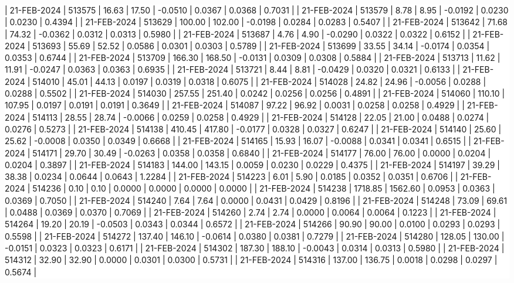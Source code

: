 | 21-FEB-2024 | 513575 | 16.63 | 17.50 | -0.0510 | 0.0367 | 0.0368 | 0.7031 |
| 21-FEB-2024 | 513579 | 8.78 | 8.95 | -0.0192 | 0.0230 | 0.0230 | 0.4394 |
| 21-FEB-2024 | 513629 | 100.00 | 102.00 | -0.0198 | 0.0284 | 0.0283 | 0.5407 |
| 21-FEB-2024 | 513642 | 71.68 | 74.32 | -0.0362 | 0.0312 | 0.0313 | 0.5980 |
| 21-FEB-2024 | 513687 | 4.76 | 4.90 | -0.0290 | 0.0322 | 0.0322 | 0.6152 |
| 21-FEB-2024 | 513693 | 55.69 | 52.52 | 0.0586 | 0.0301 | 0.0303 | 0.5789 |
| 21-FEB-2024 | 513699 | 33.55 | 34.14 | -0.0174 | 0.0354 | 0.0353 | 0.6744 |
| 21-FEB-2024 | 513709 | 166.30 | 168.50 | -0.0131 | 0.0309 | 0.0308 | 0.5884 |
| 21-FEB-2024 | 513713 | 11.62 | 11.91 | -0.0247 | 0.0363 | 0.0363 | 0.6935 |
| 21-FEB-2024 | 513721 | 8.44 | 8.81 | -0.0429 | 0.0320 | 0.0321 | 0.6133 |
| 21-FEB-2024 | 514010 | 45.01 | 44.13 | 0.0197 | 0.0319 | 0.0318 | 0.6075 |
| 21-FEB-2024 | 514028 | 24.82 | 24.96 | -0.0056 | 0.0288 | 0.0288 | 0.5502 |
| 21-FEB-2024 | 514030 | 257.55 | 251.40 | 0.0242 | 0.0256 | 0.0256 | 0.4891 |
| 21-FEB-2024 | 514060 | 110.10 | 107.95 | 0.0197 | 0.0191 | 0.0191 | 0.3649 |
| 21-FEB-2024 | 514087 | 97.22 | 96.92 | 0.0031 | 0.0258 | 0.0258 | 0.4929 |
| 21-FEB-2024 | 514113 | 28.55 | 28.74 | -0.0066 | 0.0259 | 0.0258 | 0.4929 |
| 21-FEB-2024 | 514128 | 22.05 | 21.00 | 0.0488 | 0.0274 | 0.0276 | 0.5273 |
| 21-FEB-2024 | 514138 | 410.45 | 417.80 | -0.0177 | 0.0328 | 0.0327 | 0.6247 |
| 21-FEB-2024 | 514140 | 25.60 | 25.62 | -0.0008 | 0.0350 | 0.0349 | 0.6668 |
| 21-FEB-2024 | 514165 | 15.93 | 16.07 | -0.0088 | 0.0341 | 0.0341 | 0.6515 |
| 21-FEB-2024 | 514171 | 29.70 | 30.49 | -0.0263 | 0.0358 | 0.0358 | 0.6840 |
| 21-FEB-2024 | 514177 | 76.00 | 76.00 | 0.0000 | 0.0204 | 0.0204 | 0.3897 |
| 21-FEB-2024 | 514183 | 144.00 | 143.15 | 0.0059 | 0.0230 | 0.0229 | 0.4375 |
| 21-FEB-2024 | 514197 | 39.29 | 38.38 | 0.0234 | 0.0644 | 0.0643 | 1.2284 |
| 21-FEB-2024 | 514223 | 6.01 | 5.90 | 0.0185 | 0.0352 | 0.0351 | 0.6706 |
| 21-FEB-2024 | 514236 | 0.10 | 0.10 | 0.0000 | 0.0000 | 0.0000 | 0.0000 |
| 21-FEB-2024 | 514238 | 1718.85 | 1562.60 | 0.0953 | 0.0363 | 0.0369 | 0.7050 |
| 21-FEB-2024 | 514240 | 7.64 | 7.64 | 0.0000 | 0.0431 | 0.0429 | 0.8196 |
| 21-FEB-2024 | 514248 | 73.09 | 69.61 | 0.0488 | 0.0369 | 0.0370 | 0.7069 |
| 21-FEB-2024 | 514260 | 2.74 | 2.74 | 0.0000 | 0.0064 | 0.0064 | 0.1223 |
| 21-FEB-2024 | 514264 | 19.20 | 20.19 | -0.0503 | 0.0343 | 0.0344 | 0.6572 |
| 21-FEB-2024 | 514266 | 90.90 | 90.00 | 0.0100 | 0.0293 | 0.0293 | 0.5598 |
| 21-FEB-2024 | 514272 | 137.40 | 146.10 | -0.0614 | 0.0380 | 0.0381 | 0.7279 |
| 21-FEB-2024 | 514280 | 128.05 | 130.00 | -0.0151 | 0.0323 | 0.0323 | 0.6171 |
| 21-FEB-2024 | 514302 | 187.30 | 188.10 | -0.0043 | 0.0314 | 0.0313 | 0.5980 |
| 21-FEB-2024 | 514312 | 32.90 | 32.90 | 0.0000 | 0.0301 | 0.0300 | 0.5731 |
| 21-FEB-2024 | 514316 | 137.00 | 136.75 | 0.0018 | 0.0298 | 0.0297 | 0.5674 |